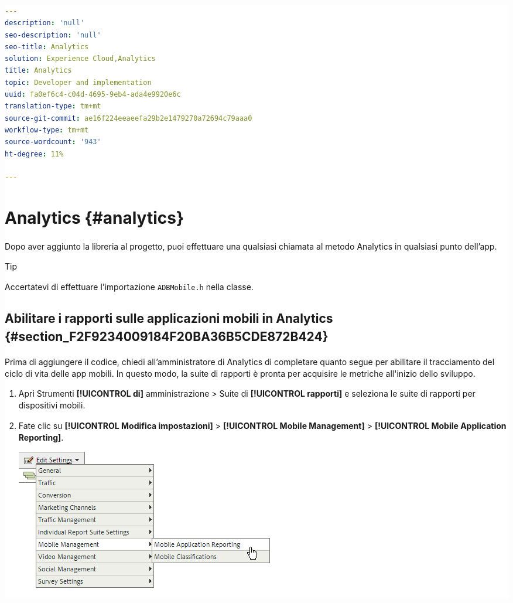 ```yaml
---
description: 'null'
seo-description: 'null'
seo-title: Analytics
solution: Experience Cloud,Analytics
title: Analytics
topic: Developer and implementation
uuid: fa0ef6c4-c04d-4695-9eb4-ada4e9920e6c
translation-type: tm+mt
source-git-commit: ae16f224eeaeefa29b2e1479270a72694c79aaa0
workflow-type: tm+mt
source-wordcount: '943'
ht-degree: 11%

---
```



# Analytics {#analytics}

Dopo aver aggiunto la libreria al progetto, puoi effettuare una qualsiasi chiamata al metodo Analytics in qualsiasi punto dell’app.

>[!TIP]
>
>Accertatevi di effettuare l’importazione `ADBMobile.h` nella classe.

## Abilitare i rapporti sulle applicazioni mobili in Analytics {#section_F2F9234009184F20BA36B5CDE872B424}

Prima di aggiungere il codice, chiedi all’amministratore di Analytics di completare quanto segue per abilitare il tracciamento del ciclo di vita delle app mobili. In questo modo, la suite di rapporti è pronta per acquisire le metriche all&#39;inizio dello sviluppo.

1. Apri Strumenti **[!UICONTROL di]** amministrazione > Suite di **[!UICONTROL rapporti]** e seleziona le suite di rapporti per dispositivi mobili.
1. Fate clic su **[!UICONTROL Modifica impostazioni]** > **[!UICONTROL Mobile Management]** > **[!UICONTROL Mobile Application Reporting]**.

   ![](assets/mobile-settings.png)

